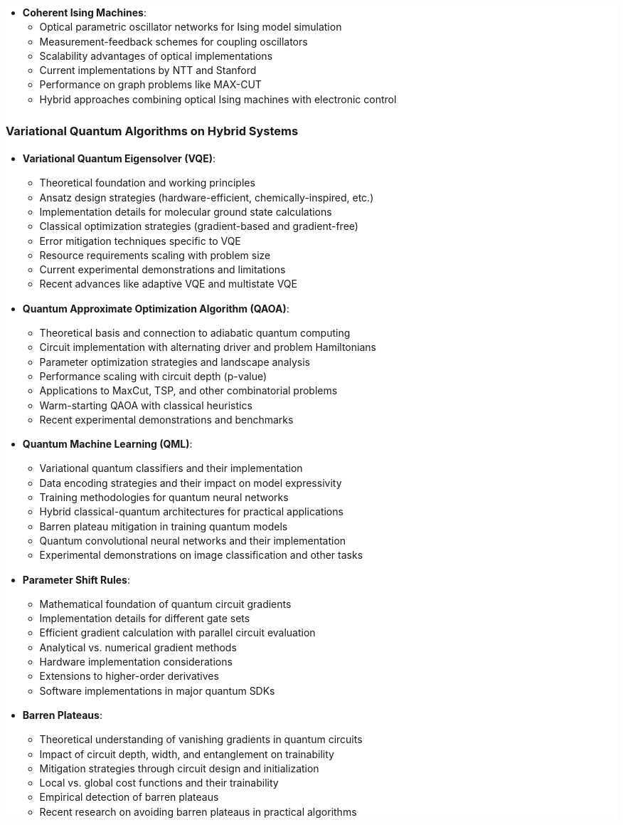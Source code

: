 - **Coherent Ising Machines**: 
  - Optical parametric oscillator networks for Ising model simulation
  - Measurement-feedback schemes for coupling oscillators
  - Scalability advantages of optical implementations
  - Current implementations by NTT and Stanford
  - Performance on graph problems like MAX-CUT
  - Hybrid approaches combining optical Ising machines with electronic control

### Variational Quantum Algorithms on Hybrid Systems
- **Variational Quantum Eigensolver (VQE)**: 
  - Theoretical foundation and working principles
  - Ansatz design strategies (hardware-efficient, chemically-inspired, etc.)
  - Implementation details for molecular ground state calculations
  - Classical optimization strategies (gradient-based and gradient-free)
  - Error mitigation techniques specific to VQE
  - Resource requirements scaling with problem size
  - Current experimental demonstrations and limitations
  - Recent advances like adaptive VQE and multistate VQE
  
- **Quantum Approximate Optimization Algorithm (QAOA)**: 
  - Theoretical basis and connection to adiabatic quantum computing
  - Circuit implementation with alternating driver and problem Hamiltonians
  - Parameter optimization strategies and landscape analysis
  - Performance scaling with circuit depth (p-value)
  - Applications to MaxCut, TSP, and other combinatorial problems
  - Warm-starting QAOA with classical heuristics
  - Recent experimental demonstrations and benchmarks
  
- **Quantum Machine Learning (QML)**: 
  - Variational quantum classifiers and their implementation
  - Data encoding strategies and their impact on model expressivity
  - Training methodologies for quantum neural networks
  - Hybrid classical-quantum architectures for practical applications
  - Barren plateau mitigation in training quantum models
  - Quantum convolutional neural networks and their implementation
  - Experimental demonstrations on image classification and other tasks
  
- **Parameter Shift Rules**: 
  - Mathematical foundation of quantum circuit gradients
  - Implementation details for different gate sets
  - Efficient gradient calculation with parallel circuit evaluation
  - Analytical vs. numerical gradient methods
  - Hardware implementation considerations
  - Extensions to higher-order derivatives
  - Software implementations in major quantum SDKs
  
- **Barren Plateaus**: 
  - Theoretical understanding of vanishing gradients in quantum circuits
  - Impact of circuit depth, width, and entanglement on trainability
  - Mitigation strategies through circuit design and initialization
  - Local vs. global cost functions and their trainability
  - Empirical detection of barren plateaus
  - Recent research on avoiding barren plateaus in practical algorithms
